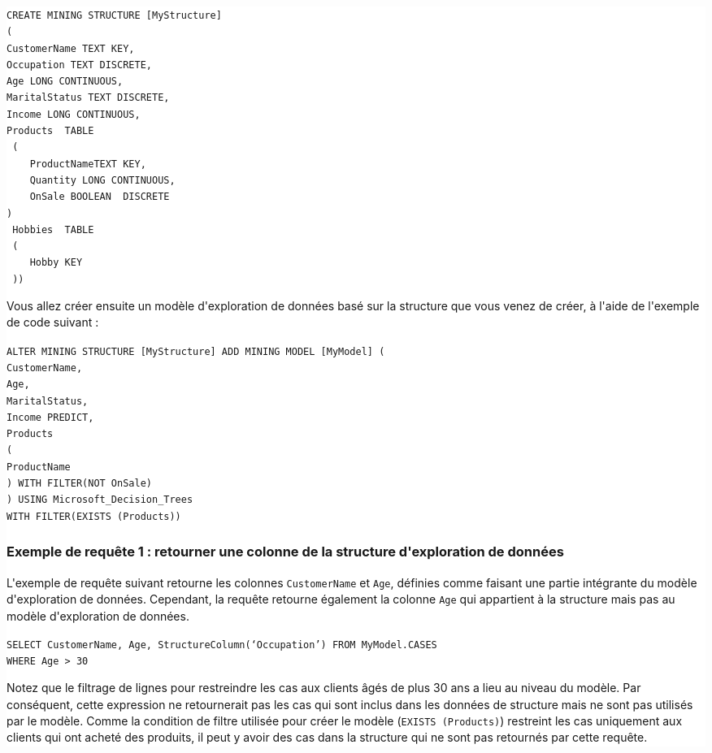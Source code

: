 ```  
CREATE MINING STRUCTURE [MyStructure]   
(  
CustomerName TEXT KEY,  
Occupation TEXT DISCRETE,  
Age LONG CONTINUOUS,  
MaritalStatus TEXT DISCRETE,  
Income LONG CONTINUOUS,  
Products  TABLE  
 (  
    ProductNameTEXT KEY,  
    Quantity LONG CONTINUOUS,  
    OnSale BOOLEAN  DISCRETE  
)  
 Hobbies  TABLE  
 (  
    Hobby KEY  
 ))  
```  
  
 Vous allez créer ensuite un modèle d'exploration de données basé sur la structure que vous venez de créer, à l'aide de l'exemple de code suivant :  
  
```  
ALTER MINING STRUCTURE [MyStructure] ADD MINING MODEL [MyModel] (  
CustomerName,  
Age,  
MaritalStatus,  
Income PREDICT,  
Products   
(  
ProductName  
) WITH FILTER(NOT OnSale)  
) USING Microsoft_Decision_Trees   
WITH FILTER(EXISTS (Products))  
```  
  
### <a name="sample-query-1-returning-a-column-from-the-mining-structure"></a>Exemple de requête 1 : retourner une colonne de la structure d'exploration de données  
 L'exemple de requête suivant retourne les colonnes `CustomerName` et `Age`, définies comme faisant une partie intégrante du modèle d'exploration de données. Cependant, la requête retourne également la colonne `Age` qui appartient à la structure mais pas au modèle d'exploration de données.  
  
```  
SELECT CustomerName, Age, StructureColumn(‘Occupation’) FROM MyModel.CASES   
WHERE Age > 30  
```  
  
 Notez que le filtrage de lignes pour restreindre les cas aux clients âgés de plus 30 ans a lieu au niveau du modèle. Par conséquent, cette expression ne retournerait pas les cas qui sont inclus dans les données de structure mais ne sont pas utilisés par le modèle. Comme la condition de filtre utilisée pour créer le modèle (`EXISTS (Products)`) restreint les cas uniquement aux clients qui ont acheté des produits, il peut y avoir des cas dans la structure qui ne sont pas retournés par cette requête.  
  